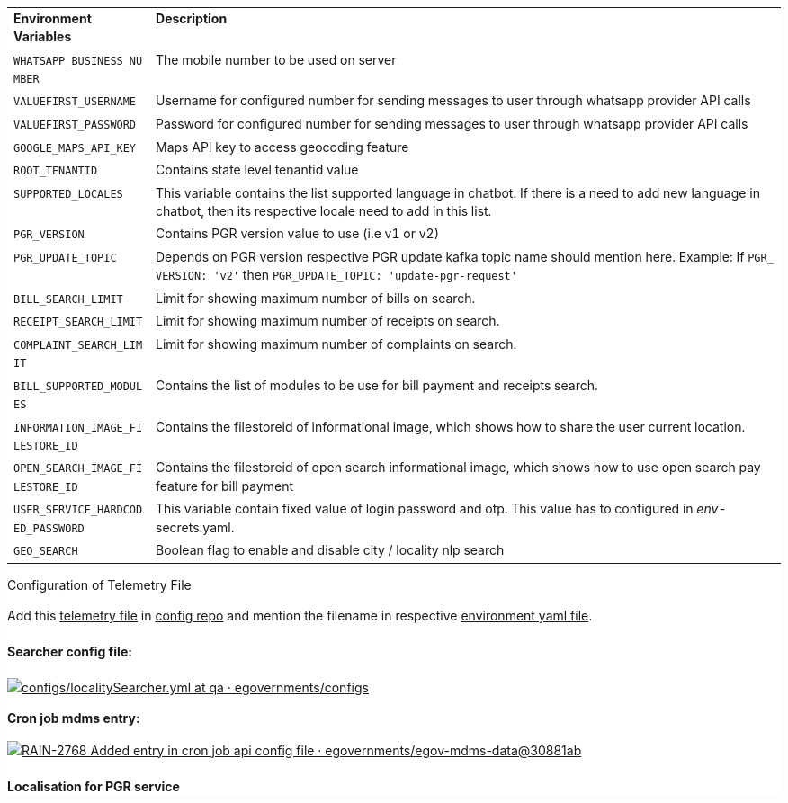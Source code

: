 |                                   |                                                                                                                                                                        |
| --------------------------------- | ---------------------------------------------------------------------------------------------------------------------------------------------------------------------- |
| **Environment Variables**         | **Description**                                                                                                                                                        |
| `WHATSAPP_BUSINESS_NUMBER`        | The mobile number to be used on server                                                                                                                                 |
| `VALUEFIRST_USERNAME`             | Username for configured number for sending messages to user through whatsapp provider API calls                                                                        |
| `VALUEFIRST_PASSWORD`             | Password for configured number for sending messages to user through whatsapp provider API calls                                                                        |
| `GOOGLE_MAPS_API_KEY`             | Maps API key to access geocoding feature                                                                                                                               |
| `ROOT_TENANTID`                   | Contains state level tenantid value                                                                                                                                    |
| `SUPPORTED_LOCALES`               | This variable contains the list supported language in chatbot. If there is a need to add new language in chatbot, then its respective locale need to add in this list. |
| `PGR_VERSION`                     | Contains PGR version value to use (i.e v1 or v2)                                                                                                                       |
| `PGR_UPDATE_TOPIC`                | Depends on PGR version respective PGR update kafka topic name should mention here. Example: If `PGR_VERSION: 'v2'` then `PGR_UPDATE_TOPIC: 'update-pgr-request'`       |
| `BILL_SEARCH_LIMIT`               | Limit for showing maximum number of bills on search.                                                                                                                   |
| `RECEIPT_SEARCH_LIMIT`            | Limit for showing maximum number of receipts on search.                                                                                                                |
| `COMPLAINT_SEARCH_LIMIT`          | Limit for showing maximum number of complaints on search.                                                                                                              |
| `BILL_SUPPORTED_MODULES`          | Contains the list of modules to be use for bill payment and receipts search.                                                                                           |
| `INFORMATION_IMAGE_FILESTORE_ID`  | Contains the filestoreid of informational image, which shows how to share the user current location.                                                                   |
| `OPEN_SEARCH_IMAGE_FILESTORE_ID`  | Contains the filestoreid of open search informational image, which shows how to use open search pay feature for bill payment                                           |
| `USER_SERVICE_HARDCODED_PASSWORD` | This variable contain fixed value of login password and otp. This value has to configured in _env_-secrets.yaml.                                                       |
| `GEO_SEARCH`                      | Boolean flag to enable and disable city / locality nlp search                                                                                                          |

Configuration of Telemetry File

Add this [telemetry file](https://github.com/egovernments/configs/pull/629/files) in [config repo](https://github.com/egovernments/configs/tree/DEV/egov-indexer) and mention the filename in respective [environment yaml file](https://github.com/egovernments/DIGIT-DevOps/blob/master/deploy-as-code/helm/environments/qa.yaml#L263).

#### **Searcher config file:** <a href="#hardbreak-searcher-config-file" id="hardbreak-searcher-config-file"></a>

[![](https://github.com/fluidicon.png)configs/localitySearcher.yml at qa · egovernments/configs](https://github.com/egovernments/configs/blob/qa/egov-searcher/localitySearcher.yml)

**Cron job mdms entry:**

[![](https://github.com/fluidicon.png)RAIN-2768 Added entry in cron job api config file · egovernments/egov-mdms-data@30881ab](https://github.com/egovernments/egov-mdms-data/commit/30881ab4f759c8b607417be2047b46865ec953ef)

#### **Localisation for PGR service** <a href="#hardbreak-localisation-for-pgr-service-hardbreak" id="hardbreak-localisation-for-pgr-service-hardbreak"></a>
